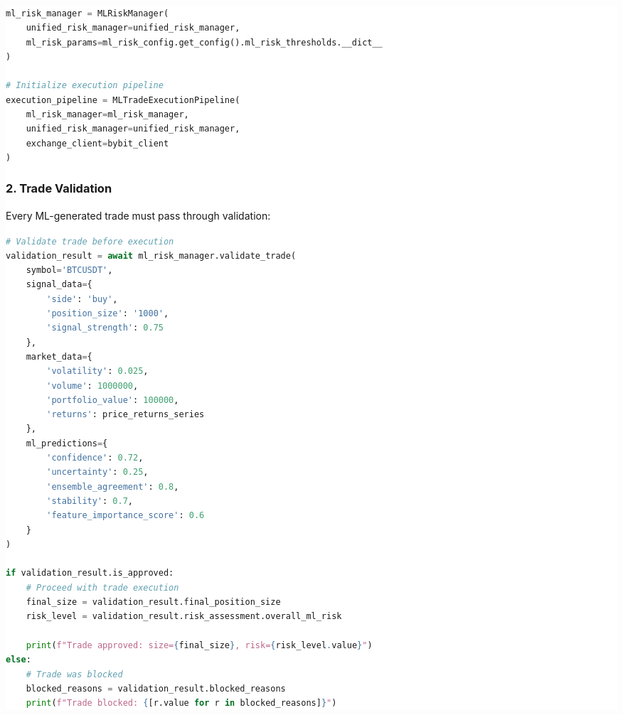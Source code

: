 ```python
ml_risk_manager = MLRiskManager(
    unified_risk_manager=unified_risk_manager,
    ml_risk_params=ml_risk_config.get_config().ml_risk_thresholds.__dict__
)

# Initialize execution pipeline
execution_pipeline = MLTradeExecutionPipeline(
    ml_risk_manager=ml_risk_manager,
    unified_risk_manager=unified_risk_manager,
    exchange_client=bybit_client
)
```

### 2. Trade Validation

Every ML-generated trade must pass through validation:

```python
# Validate trade before execution
validation_result = await ml_risk_manager.validate_trade(
    symbol='BTCUSDT',
    signal_data={
        'side': 'buy',
        'position_size': '1000',
        'signal_strength': 0.75
    },
    market_data={
        'volatility': 0.025,
        'volume': 1000000,
        'portfolio_value': 100000,
        'returns': price_returns_series
    },
    ml_predictions={
        'confidence': 0.72,
        'uncertainty': 0.25,
        'ensemble_agreement': 0.8,
        'stability': 0.7,
        'feature_importance_score': 0.6
    }
)

if validation_result.is_approved:
    # Proceed with trade execution
    final_size = validation_result.final_position_size
    risk_level = validation_result.risk_assessment.overall_ml_risk
    
    print(f"Trade approved: size={final_size}, risk={risk_level.value}")
else:
    # Trade was blocked
    blocked_reasons = validation_result.blocked_reasons
    print(f"Trade blocked: {[r.value for r in blocked_reasons]}")
```
